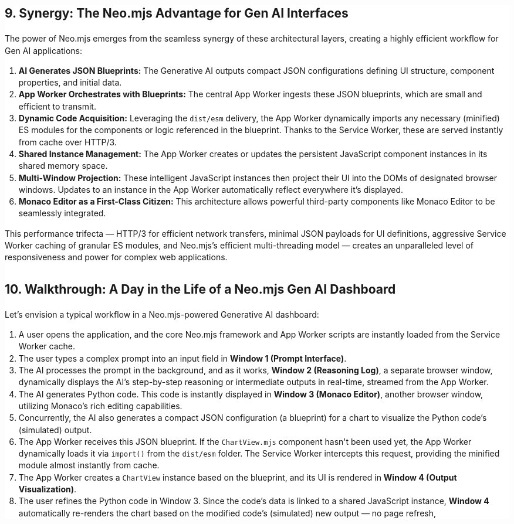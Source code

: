 ## 9. Synergy: The Neo.mjs Advantage for Gen AI Interfaces

The power of Neo.mjs emerges from the seamless synergy of these architectural layers, creating a highly efficient workflow
for Gen AI applications:

1.  **AI Generates JSON Blueprints:** The Generative AI outputs compact JSON configurations defining UI structure,
    component properties, and initial data.
2.  **App Worker Orchestrates with Blueprints:** The central App Worker ingests these JSON blueprints, which are small
    and efficient to transmit.
3.  **Dynamic Code Acquisition:** Leveraging the `dist/esm` delivery, the App Worker dynamically imports any necessary
    (minified) ES modules for the components or logic referenced in the blueprint. Thanks to the Service Worker, these
    are served instantly from cache over HTTP/3.
4.  **Shared Instance Management:** The App Worker creates or updates the persistent JavaScript component instances in
    its shared memory space.
5.  **Multi-Window Projection:** These intelligent JavaScript instances then project their UI into the DOMs of designated
    browser windows. Updates to an instance in the App Worker automatically reflect everywhere it’s displayed.
6.  **Monaco Editor as a First-Class Citizen:** This architecture allows powerful third-party components like Monaco Editor
    to be seamlessly integrated.

This performance trifecta — HTTP/3 for efficient network transfers, minimal JSON payloads for UI definitions, aggressive
Service Worker caching of granular ES modules, and Neo.mjs’s efficient multi-threading model — creates an unparalleled
level of responsiveness and power for complex web applications.

## 10. Walkthrough: A Day in the Life of a Neo.mjs Gen AI Dashboard

Let’s envision a typical workflow in a Neo.mjs-powered Generative AI dashboard:

1.  A user opens the application, and the core Neo.mjs framework and App Worker scripts are instantly loaded from the
    Service Worker cache.
2.  The user types a complex prompt into an input field in **Window 1 (Prompt Interface)**.
3.  The AI processes the prompt in the background, and as it works, **Window 2 (Reasoning Log)**, a separate browser window,
    dynamically displays the AI’s step-by-step reasoning or intermediate outputs in real-time, streamed from the App Worker.
4.  The AI generates Python code. This code is instantly displayed in **Window 3 (Monaco Editor)**, another browser window,
    utilizing Monaco’s rich editing capabilities.
5.  Concurrently, the AI also generates a compact JSON configuration (a blueprint) for a chart to visualize the Python
    code’s (simulated) output.
6.  The App Worker receives this JSON blueprint. If the `ChartView.mjs` component hasn't been used yet, the App Worker
    dynamically loads it via `import()` from the `dist/esm` folder. The Service Worker intercepts this request, providing
    the minified module almost instantly from cache.
7.  The App Worker creates a `ChartView` instance based on the blueprint, and its UI is rendered in
    **Window 4 (Output Visualization)**.
8.  The user refines the Python code in Window 3. Since the code’s data is linked to a shared JavaScript instance,
    **Window 4** automatically re-renders the chart based on the modified code’s (simulated) new output — no page refresh,